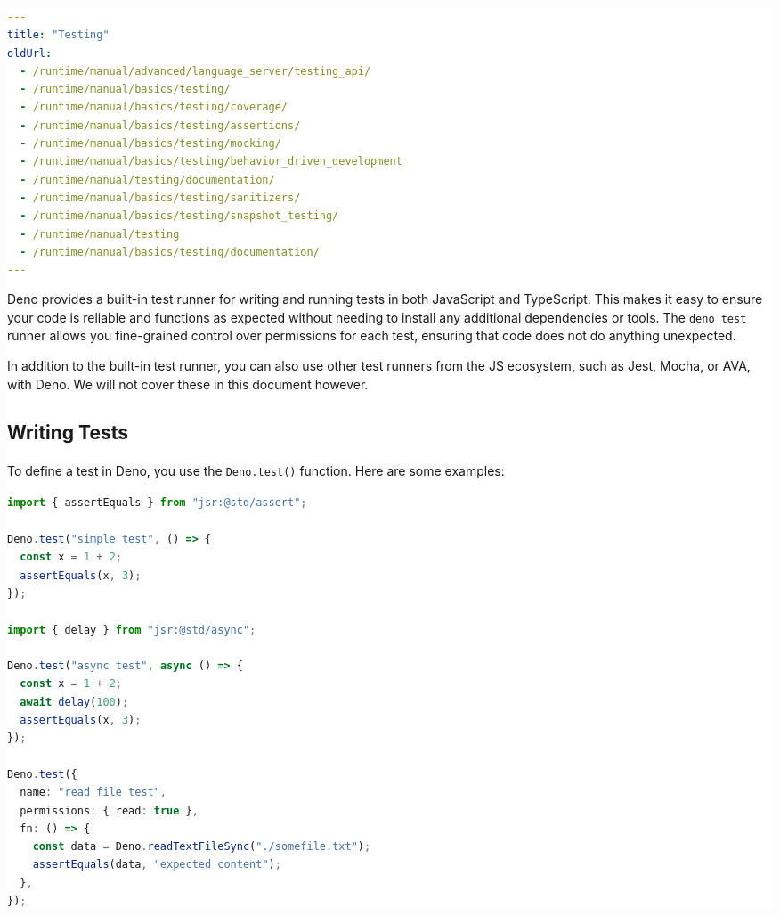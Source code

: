 ```yaml
---
title: "Testing"
oldUrl:
  - /runtime/manual/advanced/language_server/testing_api/
  - /runtime/manual/basics/testing/
  - /runtime/manual/basics/testing/coverage/
  - /runtime/manual/basics/testing/assertions/
  - /runtime/manual/basics/testing/mocking/
  - /runtime/manual/basics/testing/behavior_driven_development
  - /runtime/manual/testing/documentation/
  - /runtime/manual/basics/testing/sanitizers/
  - /runtime/manual/basics/testing/snapshot_testing/
  - /runtime/manual/testing
  - /runtime/manual/basics/testing/documentation/
---
```


Deno provides a built-in test runner for writing and running tests in both
JavaScript and TypeScript. This makes it easy to ensure your code is reliable
and functions as expected without needing to install any additional dependencies
or tools. The `deno test` runner allows you fine-grained control over
permissions for each test, ensuring that code does not do anything unexpected.

In addition to the built-in test runner, you can also use other test runners
from the JS ecosystem, such as Jest, Mocha, or AVA, with Deno. We will not cover
these in this document however.

## Writing Tests

To define a test in Deno, you use the `Deno.test()` function. Here are some
examples:

```ts title="my_test.ts"
import { assertEquals } from "jsr:@std/assert";

Deno.test("simple test", () => {
  const x = 1 + 2;
  assertEquals(x, 3);
});

import { delay } from "jsr:@std/async";

Deno.test("async test", async () => {
  const x = 1 + 2;
  await delay(100);
  assertEquals(x, 3);
});

Deno.test({
  name: "read file test",
  permissions: { read: true },
  fn: () => {
    const data = Deno.readTextFileSync("./somefile.txt");
    assertEquals(data, "expected content");
  },
});
```
